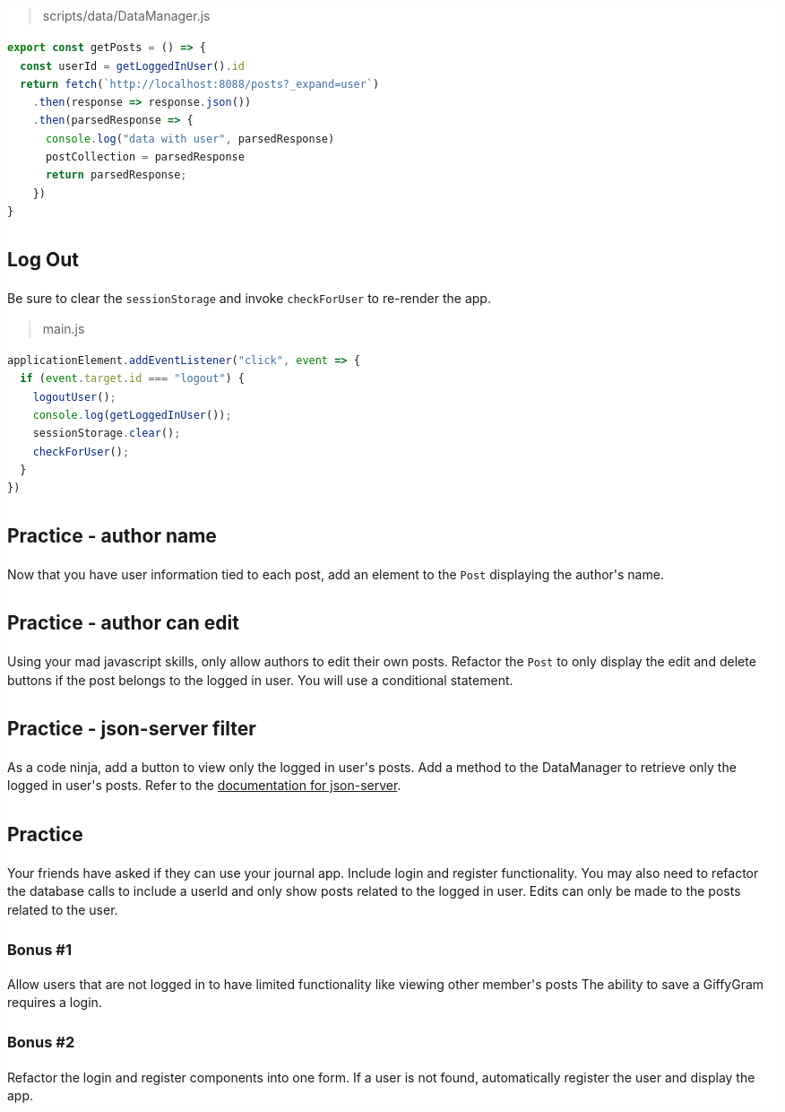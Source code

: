 > scripts/data/DataManager.js
```js
export const getPosts = () => {
  const userId = getLoggedInUser().id
  return fetch(`http://localhost:8088/posts?_expand=user`)
    .then(response => response.json())
    .then(parsedResponse => {
      console.log("data with user", parsedResponse)
      postCollection = parsedResponse
      return parsedResponse;
    })
}
```


## Log Out
Be sure to clear the `sessionStorage` and invoke `checkForUser` to re-render the app.

> main.js
```js
applicationElement.addEventListener("click", event => {
  if (event.target.id === "logout") {
    logoutUser();
    console.log(getLoggedInUser());
    sessionStorage.clear();
    checkForUser();
  }
})
```
## Practice - author name
Now that you have user information tied to each post, add an element to the `Post` displaying the author's name.

## Practice - author can edit
Using your mad javascript skills, only allow authors to edit their own posts. Refactor the `Post` to only display the edit and delete buttons if the post belongs to the logged in user. You will use a conditional statement.

## Practice - json-server filter
As a code ninja, add a button to view only the logged in user's posts. Add a method to the DataManager to retrieve only the logged in user's posts. Refer to the [documentation for json-server](https://www.npmjs.com/package/json-server).

## Practice 
Your friends have asked if they can use your journal app. Include login and register functionality. You may also need to refactor the database calls to include a userId and only show posts related to the logged in user. Edits can only be made to the posts related to the user.

### Bonus #1
Allow users that are not logged in to have limited functionality like viewing other member's posts The ability to save a GiffyGram requires a login.

### Bonus #2
Refactor the login and register components into one form. If a user is not found, automatically register the user and display the app.